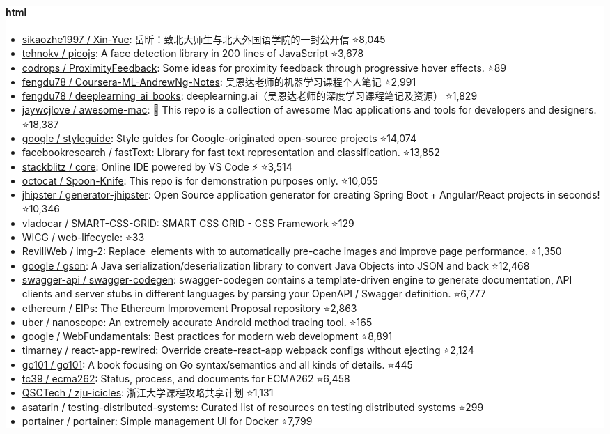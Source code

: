#### html
* [sikaozhe1997 / Xin-Yue](https://github.com/sikaozhe1997/Xin-Yue): 岳昕：致北大师生与北大外国语学院的一封公开信 :star:8,045
* [tehnokv / picojs](https://github.com/tehnokv/picojs): A face detection library in 200 lines of JavaScript :star:3,678
* [codrops / ProximityFeedback](https://github.com/codrops/ProximityFeedback): Some ideas for proximity feedback through progressive hover effects. :star:89
* [fengdu78 / Coursera-ML-AndrewNg-Notes](https://github.com/fengdu78/Coursera-ML-AndrewNg-Notes): 吴恩达老师的机器学习课程个人笔记 :star:2,991
* [fengdu78 / deeplearning_ai_books](https://github.com/fengdu78/deeplearning_ai_books): deeplearning.ai（吴恩达老师的深度学习课程笔记及资源） :star:1,829
* [jaywcjlove / awesome-mac](https://github.com/jaywcjlove/awesome-mac):  This repo is a collection of awesome Mac applications and tools for developers and designers. :star:18,387
* [google / styleguide](https://github.com/google/styleguide): Style guides for Google-originated open-source projects :star:14,074
* [facebookresearch / fastText](https://github.com/facebookresearch/fastText): Library for fast text representation and classification. :star:13,852
* [stackblitz / core](https://github.com/stackblitz/core): Online IDE powered by VS Code
⚡️ :star:3,514
* [octocat / Spoon-Knife](https://github.com/octocat/Spoon-Knife): This repo is for demonstration purposes only. :star:10,055
* [jhipster / generator-jhipster](https://github.com/jhipster/generator-jhipster): Open Source application generator for creating Spring Boot + Angular/React projects in seconds! :star:10,346
* [vladocar / SMART-CSS-GRID](https://github.com/vladocar/SMART-CSS-GRID): SMART CSS GRID - CSS Framework :star:129
* [WICG / web-lifecycle](https://github.com/WICG/web-lifecycle):  :star:33
* [RevillWeb / img-2](https://github.com/RevillWeb/img-2): Replace <img /> elements with <img-2> to automatically pre-cache images and improve page performance. :star:1,350
* [google / gson](https://github.com/google/gson): A Java serialization/deserialization library to convert Java Objects into JSON and back :star:12,468
* [swagger-api / swagger-codegen](https://github.com/swagger-api/swagger-codegen): swagger-codegen contains a template-driven engine to generate documentation, API clients and server stubs in different languages by parsing your OpenAPI / Swagger definition. :star:6,777
* [ethereum / EIPs](https://github.com/ethereum/EIPs): The Ethereum Improvement Proposal repository :star:2,863
* [uber / nanoscope](https://github.com/uber/nanoscope): An extremely accurate Android method tracing tool. :star:165
* [google / WebFundamentals](https://github.com/google/WebFundamentals): Best practices for modern web development :star:8,891
* [timarney / react-app-rewired](https://github.com/timarney/react-app-rewired): Override create-react-app webpack configs without ejecting :star:2,124
* [go101 / go101](https://github.com/go101/go101): A book focusing on Go syntax/semantics and all kinds of details. :star:445
* [tc39 / ecma262](https://github.com/tc39/ecma262): Status, process, and documents for ECMA262 :star:6,458
* [QSCTech / zju-icicles](https://github.com/QSCTech/zju-icicles): 浙江大学课程攻略共享计划 :star:1,131
* [asatarin / testing-distributed-systems](https://github.com/asatarin/testing-distributed-systems): Curated list of resources on testing distributed systems :star:299
* [portainer / portainer](https://github.com/portainer/portainer): Simple management UI for Docker :star:7,799
